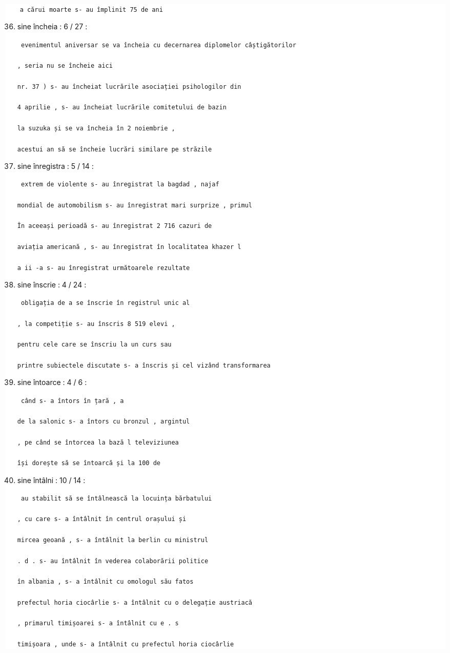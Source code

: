 		a cărui moarte s- au împlinit 75 de ani

36. sine încheia : 6  / 27 :

		 evenimentul aniversar se va încheia cu decernarea diplomelor câștigătorilor

		, seria nu se încheie aici

		nr. 37 ) s- au încheiat lucrările asociației psihologilor din

		4 aprilie , s- au încheiat lucrările comitetului de bazin

		la suzuka și se va încheia în 2 noiembrie ,

		acestui an să se încheie lucrări similare pe străzile

37. sine înregistra : 5  / 14 :

		 extrem de violente s- au înregistrat la bagdad , najaf

		mondial de automobilism s- au înregistrat mari surprize , primul

		În aceeași perioadă s- au înregistrat 2 716 cazuri de

		aviația americană , s- au înregistrat în localitatea khazer l

		a ii -a s- au înregistrat următoarele rezultate

38. sine înscrie : 4  / 24 :

		 obligația de a se înscrie în registrul unic al

		, la competiție s- au înscris 8 519 elevi ,

		pentru cele care se înscriu la un curs sau

		printre subiectele discutate s- a înscris și cel vizând transformarea

39. sine întoarce : 4  / 6 :

		 când s- a întors în țară , a

		de la salonic s- a întors cu bronzul , argintul

		, pe când se întorcea la bază l televiziunea

		își dorește să se întoarcă și la 100 de

40. sine întâlni : 10  / 14 :

		 au stabilit să se întâlnească la locuința bărbatului

		, cu care s- a întâlnit în centrul orașului și

		mircea geoană , s- a întâlnit la berlin cu ministrul

		. d . s- au întâlnit în vederea colaborării politice

		în albania , s- a întâlnit cu omologul său fatos

		prefectul horia ciocârlie s- a întâlnit cu o delegație austriacă

		, primarul timișoarei s- a întâlnit cu e . s

		timișoara , unde s- a întâlnit cu prefectul horia ciocârlie
